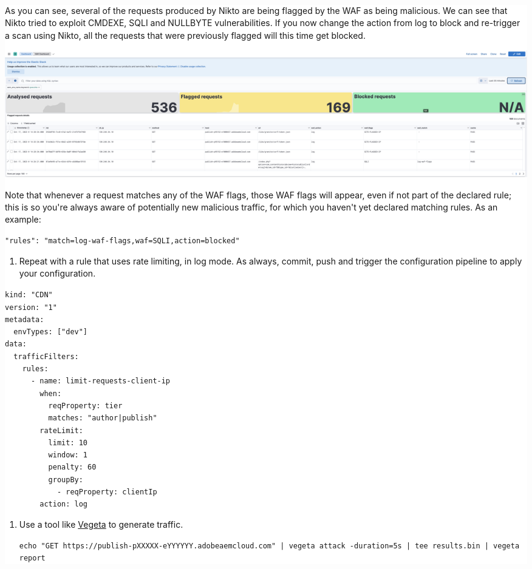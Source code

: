    As you can see, several of the requests produced by Nikto are being flagged by the WAF as being malicious. We can see that Nikto tried to exploit CMDEXE, SQLI and NULLBYTE vulnerabilities. If you now change the action from log to block and re-trigger a scan using Nikto, all the requests that were previously flagged will this time get blocked.

   ![View WAF data](/help/security/assets/dashboard-see-data-waf.png)


   Note that whenever a request matches any of the WAF flags, those WAF flags will appear, even if not part of the declared rule; this is so you're always aware of potentially new malicious traffic, for which you haven't yet declared matching rules. As an example:

   ```
   "rules": "match=log-waf-flags,waf=SQLI,action=blocked"
   ```

1. Repeat with a rule that uses rate limiting, in log mode. As always, commit, push and trigger the configuration pipeline to apply your configuration.

```
kind: "CDN"
version: "1"
metadata:
  envTypes: ["dev"]
data:
  trafficFilters:
    rules:
      - name: limit-requests-client-ip
        when:
          reqProperty: tier
          matches: "author|publish"
        rateLimit:
          limit: 10
          window: 1
          penalty: 60
          groupBy:
            - reqProperty: clientIp
        action: log
```

1. Use a tool like [Vegeta](https://github.com/tsenart/vegeta) to generate traffic.

   ```
   echo "GET https://publish-pXXXXX-eYYYYYY.adobeaemcloud.com" | vegeta attack -duration=5s | tee results.bin | vegeta report
   ```
